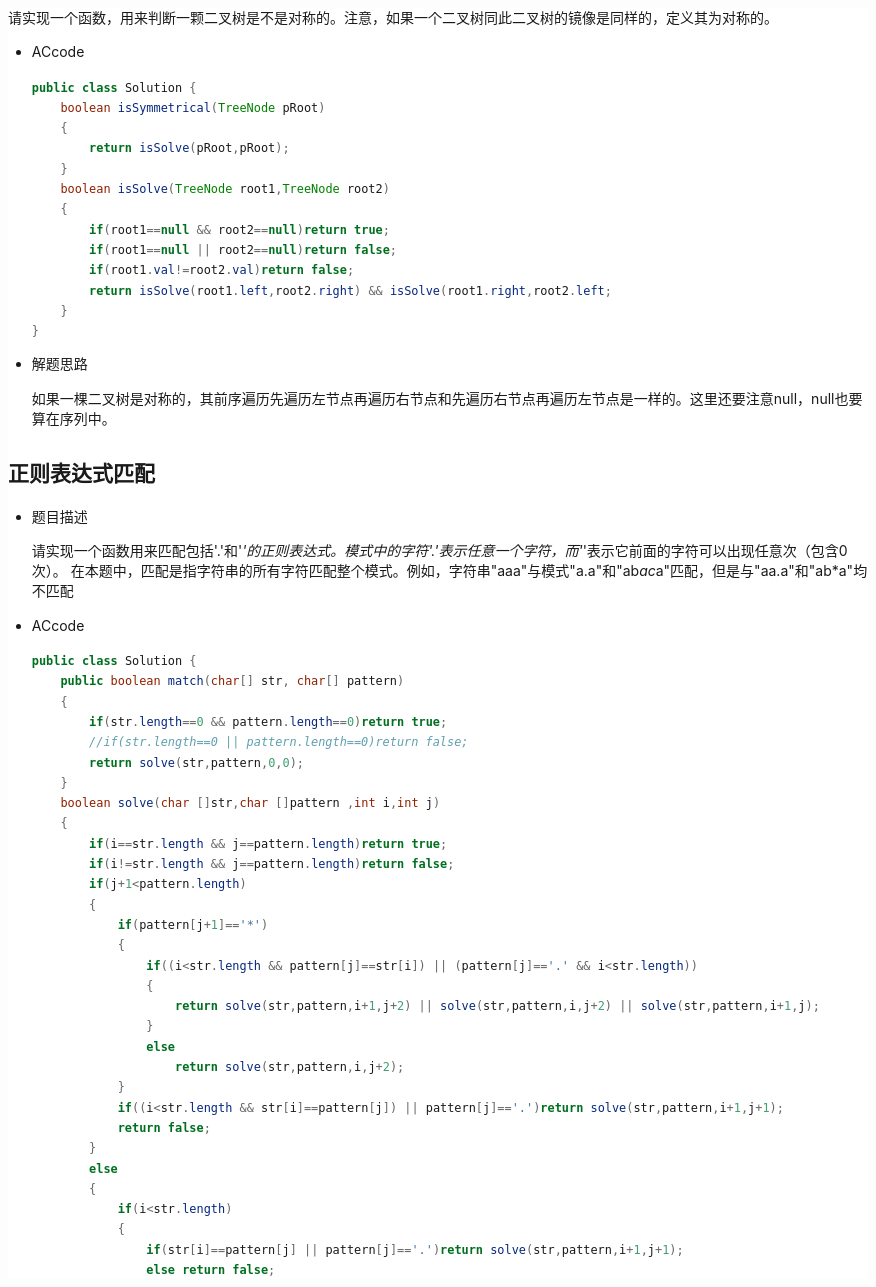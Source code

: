   请实现一个函数，用来判断一颗二叉树是不是对称的。注意，如果一个二叉树同此二叉树的镜像是同样的，定义其为对称的。

- ACcode

  ```java
  public class Solution {
      boolean isSymmetrical(TreeNode pRoot)
      {
          return isSolve(pRoot,pRoot);
      }
      boolean isSolve(TreeNode root1,TreeNode root2)
      {
          if(root1==null && root2==null)return true;
          if(root1==null || root2==null)return false;
          if(root1.val!=root2.val)return false;
          return isSolve(root1.left,root2.right) && isSolve(root1.right,root2.left;
      }
  }
  ```

- 解题思路

  如果一棵二叉树是对称的，其前序遍历先遍历左节点再遍历右节点和先遍历右节点再遍历左节点是一样的。这里还要注意null，null也要算在序列中。

## 正则表达式匹配

- 题目描述

  请实现一个函数用来匹配包括'.'和'*'的正则表达式。模式中的字符'.'表示任意一个字符，而'*'表示它前面的字符可以出现任意次（包含0次）。 
  在本题中，匹配是指字符串的所有字符匹配整个模式。例如，字符串"aaa"与模式"a.a"和"ab*ac*a"匹配，但是与"aa.a"和"ab*a"均不匹配

- ACcode

  ```java
  public class Solution {
      public boolean match(char[] str, char[] pattern)
      {
          if(str.length==0 && pattern.length==0)return true;
          //if(str.length==0 || pattern.length==0)return false;
          return solve(str,pattern,0,0);
      }
      boolean solve(char []str,char []pattern ,int i,int j)
      {
          if(i==str.length && j==pattern.length)return true;
          if(i!=str.length && j==pattern.length)return false;
          if(j+1<pattern.length)
          {
              if(pattern[j+1]=='*')
              {
                  if((i<str.length && pattern[j]==str[i]) || (pattern[j]=='.' && i<str.length))
                  {
                      return solve(str,pattern,i+1,j+2) || solve(str,pattern,i,j+2) || solve(str,pattern,i+1,j);
                  }
                  else
                      return solve(str,pattern,i,j+2);
              }
              if((i<str.length && str[i]==pattern[j]) || pattern[j]=='.')return solve(str,pattern,i+1,j+1);
              return false;
          }
          else
          {
              if(i<str.length)
              {
                  if(str[i]==pattern[j] || pattern[j]=='.')return solve(str,pattern,i+1,j+1);
                  else return false;
  ```
